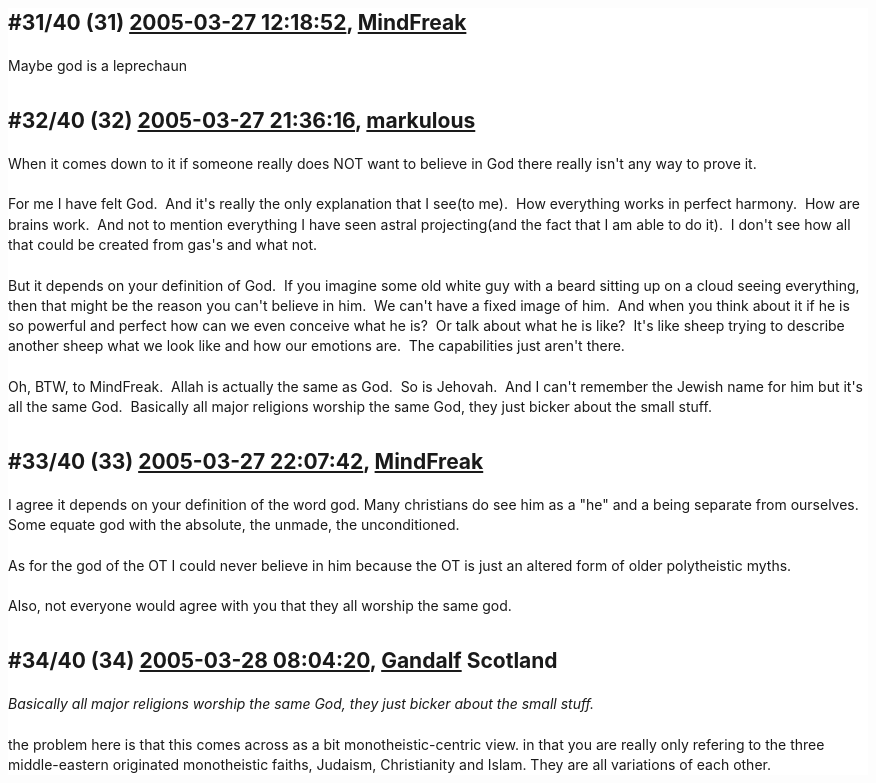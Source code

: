 ## \#31/40 (31) [2005-03-27 12:18:52](https://www.astralpulse.com/forums/index.php?msg=157834), [MindFreak](https://www.astralpulse.com/forums/profile/?u=8713)  ##
<section>
Maybe god is a leprechaun
</section>

## \#32/40 (32) [2005-03-27 21:36:16](https://www.astralpulse.com/forums/index.php?msg=157907), [markulous](https://www.astralpulse.com/forums/profile/?u=7426)  ##
<section>
When it comes down to it if someone really does NOT want to believe in God there really isn't any way to prove it.
<br>
<br>
For me I have felt God.  And it's really the only explanation that I see(to me).  How everything works in perfect harmony.  How are brains work.  And not to mention everything I have seen astral projecting(and the fact that I am able to do it).  I don't see how all that could be created from gas's and what not.
<br>
<br>
But it depends on your definition of God.  If you imagine some old white guy with a beard sitting up on a cloud seeing everything, then that might be the reason you can't believe in him.  We can't have a fixed image of him.  And when you think about it if he is so powerful and perfect how can we even conceive what he is?  Or talk about what he is like?  It's like sheep trying to describe another sheep what we look like and how our emotions are.  The capabilities just aren't there.
<br>
<br>
Oh, BTW, to MindFreak.  Allah is actually the same as God.  So is Jehovah.  And I can't remember the Jewish name for him but it's all the same God.  Basically all major religions worship the same God, they just bicker about the small stuff.
</section>

## \#33/40 (33) [2005-03-27 22:07:42](https://www.astralpulse.com/forums/index.php?msg=157911), [MindFreak](https://www.astralpulse.com/forums/profile/?u=8713)  ##
<section>
I agree it depends on your definition of the word god. Many christians do see him as a "he" and a being separate from ourselves. Some equate god with the absolute, the unmade, the unconditioned.
<br>
<br>
As for the god of the OT I could never believe in him because the OT is just an altered form of older polytheistic myths.
<br>
<br>
Also, not everyone would agree with you that they all worship the same god.
</section>

## \#34/40 (34) [2005-03-28 08:04:20](https://www.astralpulse.com/forums/index.php?msg=157961), [Gandalf](https://www.astralpulse.com/forums/profile/?u=850) Scotland ##
<section>
<i>
 Basically all major religions worship the same God, they just bicker about the small stuff.
</i>
<br>
<br>
the problem here is that this comes across as a bit monotheistic-centric view. in that you are really only refering to the three middle-eastern originated monotheistic faiths, Judaism, Christianity and Islam. They are all variations of each other.